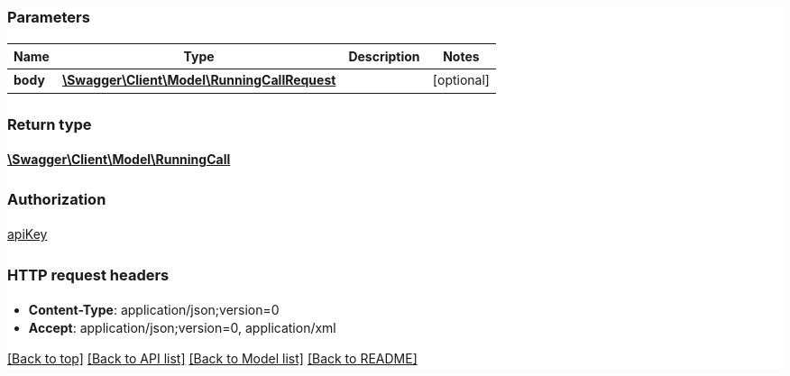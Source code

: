 ### Parameters

Name | Type | Description  | Notes
------------- | ------------- | ------------- | -------------
 **body** | [**\Swagger\Client\Model\RunningCallRequest**](../Model/RunningCallRequest.md)|  | [optional]

### Return type

[**\Swagger\Client\Model\RunningCall**](../Model/RunningCall.md)

### Authorization

[apiKey](../../README.md#apiKey)

### HTTP request headers

 - **Content-Type**: application/json;version=0
 - **Accept**: application/json;version=0, application/xml

[[Back to top]](#) [[Back to API list]](../../README.md#documentation-for-api-endpoints) [[Back to Model list]](../../README.md#documentation-for-models) [[Back to README]](../../README.md)

